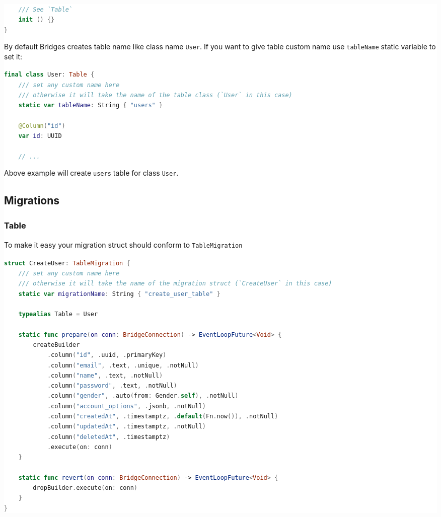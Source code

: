 ```swift
    /// See `Table`
    init () {}
}
```

By default Bridges creates table name like class name `User`. If you want to give table custom name use `tableName` static variable to set it:

```swift
final class User: Table {
    /// set any custom name here
    /// otherwise it will take the name of the table class (`User` in this case)
    static var tableName: String { "users" }
    
    @Column("id")
    var id: UUID

    // ...
```

Above example will create `users` table for class `User`.

## Migrations

### Table

To make it easy your migration struct should conform to `TableMigration`

```swift
struct CreateUser: TableMigration {
    /// set any custom name here
    /// otherwise it will take the name of the migration struct (`CreateUser` in this case)
    static var migrationName: String { "create_user_table" }

    typealias Table = User

    static func prepare(on conn: BridgeConnection) -> EventLoopFuture<Void> {
        createBuilder
            .column("id", .uuid, .primaryKey)
            .column("email", .text, .unique, .notNull)
            .column("name", .text, .notNull)
            .column("password", .text, .notNull)
            .column("gender", .auto(from: Gender.self), .notNull)
            .column("account_options", .jsonb, .notNull)
            .column("createdAt", .timestamptz, .default(Fn.now()), .notNull)
            .column("updatedAt", .timestamptz, .notNull)
            .column("deletedAt", .timestamptz)
            .execute(on: conn)
    }

    static func revert(on conn: BridgeConnection) -> EventLoopFuture<Void> {
        dropBuilder.execute(on: conn)
    }
}
```
